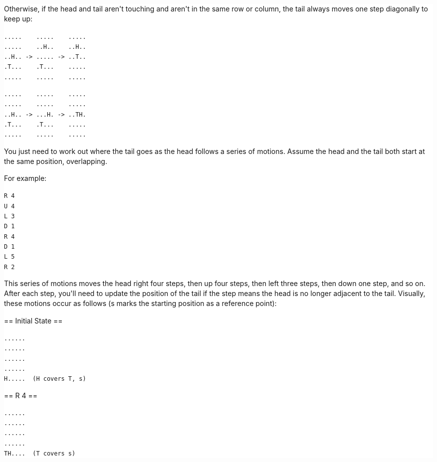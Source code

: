 Otherwise, if the head and tail aren't touching and aren't in the same row or column, the tail always moves one step diagonally to keep up:

```
.....    .....    .....
.....    ..H..    ..H..
..H.. -> ..... -> ..T..
.T...    .T...    .....
.....    .....    .....
```

```
.....    .....    .....
.....    .....    .....
..H.. -> ...H. -> ..TH.
.T...    .T...    .....
.....    .....    .....
```

You just need to work out where the tail goes as the head follows a series of motions. Assume the head and the tail both start at the same position, overlapping.

For example:

```
R 4
U 4
L 3
D 1
R 4
D 1
L 5
R 2
```

This series of motions moves the head right four steps, then up four steps, then left three steps, then down one step, and so on. After each step, you'll need to update the position of the tail if the step means the head is no longer adjacent to the tail. Visually, these motions occur as follows (s marks the starting position as a reference point):

== Initial State ==

```
......
......
......
......
H.....  (H covers T, s)
```

== R 4 ==

```
......
......
......
......
TH....  (T covers s)
```
